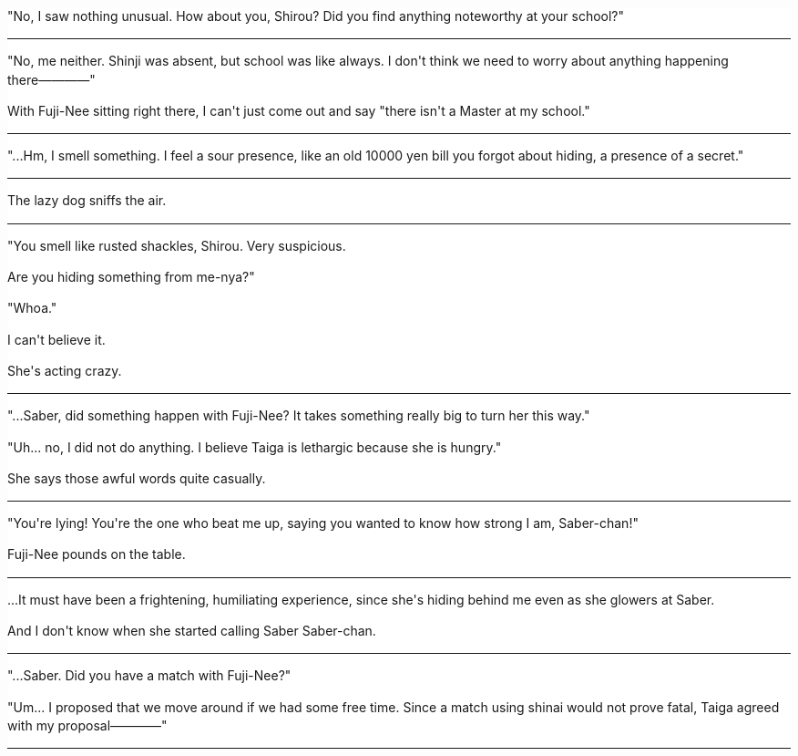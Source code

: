 "No, I saw nothing unusual. How about you, Shirou? Did you find anything noteworthy at your school?"  
  
---  
  
"No, me neither. Shinji was absent, but school was like always. I don't think we need to worry about anything happening there――――"  
  
With Fuji-Nee sitting right there, I can't just come out and say "there isn't a Master at my school."  
  
---  
  
"...Hm, I smell something. I feel a sour presence, like an old 10000 yen bill you forgot about hiding, a presence of a secret."  
  
---  
  
The lazy dog sniffs the air.  
  
---  
  
"You smell like rusted shackles, Shirou. Very suspicious.  
  
Are you hiding something from me-nya?"  
  
"Whoa."  
  
I can't believe it.  
  
She's acting crazy.  
  
---  
  
"...Saber, did something happen with Fuji-Nee? It takes something really big to turn her this way."  
  
"Uh... no, I did not do anything. I believe Taiga is lethargic because she is hungry."  
  
She says those awful words quite casually.  
  
---  
  
"You're lying! You're the one who beat me up, saying you wanted to know how strong I am, Saber-chan!"  
  
Fuji-Nee pounds on the table.  
  
---  
  
...It must have been a frightening, humiliating experience, since she's hiding behind me even as she glowers at Saber.  
  
And I don't know when she started calling Saber Saber-chan.  
  
---  
  
"...Saber. Did you have a match with Fuji-Nee?"  
  
"Um... I proposed that we move around if we had some free time. Since a match using shinai would not prove fatal, Taiga agreed with my proposal――――"  
  
---  
  